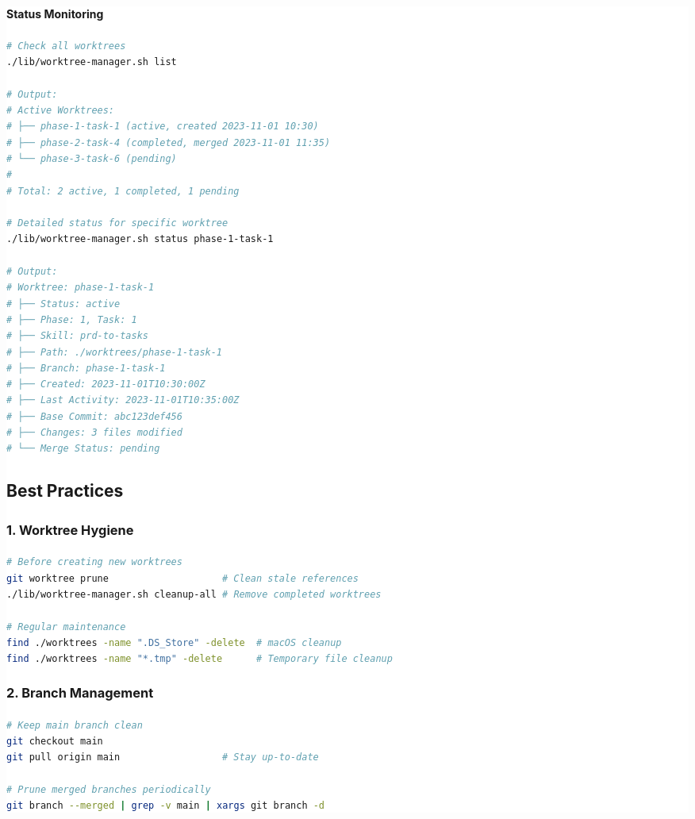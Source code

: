 #### Status Monitoring

```bash
# Check all worktrees
./lib/worktree-manager.sh list

# Output:
# Active Worktrees:
# ├── phase-1-task-1 (active, created 2023-11-01 10:30)
# ├── phase-2-task-4 (completed, merged 2023-11-01 11:35)
# └── phase-3-task-6 (pending)
#
# Total: 2 active, 1 completed, 1 pending

# Detailed status for specific worktree
./lib/worktree-manager.sh status phase-1-task-1

# Output:
# Worktree: phase-1-task-1
# ├── Status: active
# ├── Phase: 1, Task: 1
# ├── Skill: prd-to-tasks
# ├── Path: ./worktrees/phase-1-task-1
# ├── Branch: phase-1-task-1
# ├── Created: 2023-11-01T10:30:00Z
# ├── Last Activity: 2023-11-01T10:35:00Z
# ├── Base Commit: abc123def456
# ├── Changes: 3 files modified
# └── Merge Status: pending
```

## Best Practices

### 1. Worktree Hygiene

```bash
# Before creating new worktrees
git worktree prune                    # Clean stale references
./lib/worktree-manager.sh cleanup-all # Remove completed worktrees

# Regular maintenance
find ./worktrees -name ".DS_Store" -delete  # macOS cleanup
find ./worktrees -name "*.tmp" -delete      # Temporary file cleanup
```

### 2. Branch Management

```bash
# Keep main branch clean
git checkout main
git pull origin main                  # Stay up-to-date

# Prune merged branches periodically
git branch --merged | grep -v main | xargs git branch -d
```
